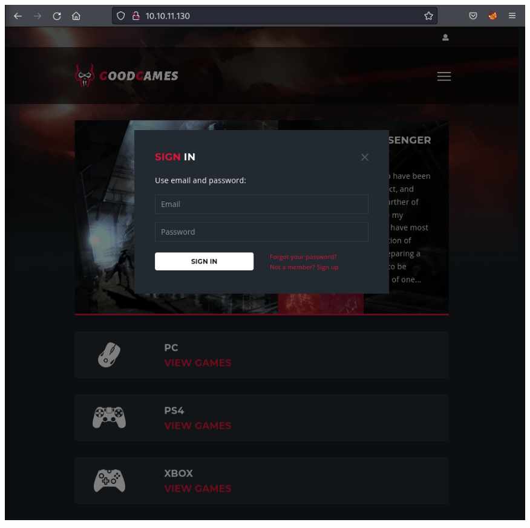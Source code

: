 ![sign_in](https://github.com/blankshiro/blankshiro.github.io/blob/main/assets/img/HackTheBox/GoodGames/sign_in.png?raw=true)
